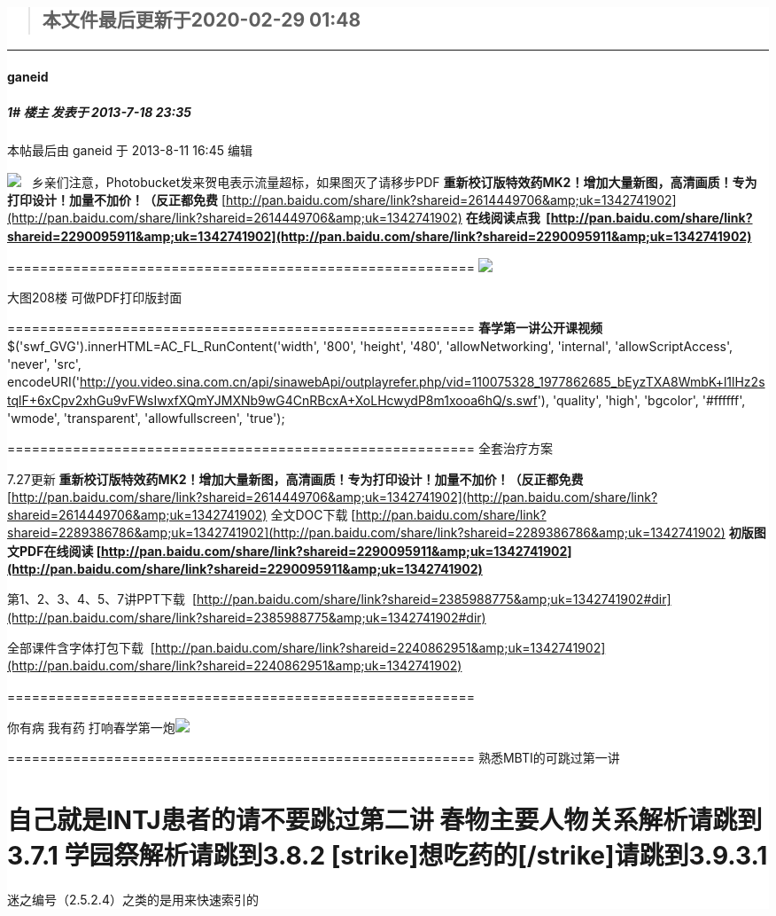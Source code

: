 > ## **本文件最后更新于2020-02-29 01:48** 


-----

####  ganeid  
##### 1#       楼主       发表于 2013-7-18 23:35


 本帖最后由 ganeid 于 2013-8-11 16:45 编辑 

<img src="https://static.saraba1st.com/image/smiley/face/175.gif" referrerpolicy="no-referrer">   乡亲们注意，Photobucket发来贺电表示流量超标，如果图灭了请移步PDF
<strong>重新校订版特效药MK2！增加大量新图，高清画质！专为打印设计！加量不加价！（反正都免费</strong>
[http://pan.baidu.com/share/link?shareid=2614449706&amp;uk=1342741902](http://pan.baidu.com/share/link?shareid=2614449706&amp;uk=1342741902)
<strong>在线阅读点我  [http://pan.baidu.com/share/link?shareid=2290095911&amp;uk=1342741902](http://pan.baidu.com/share/link?shareid=2290095911&amp;uk=1342741902)</strong>

=========================================================
<img src="http://ww2.sinaimg.cn/large/75e3ca1dtw1e6si7likhzj20fa0m8jwn.jpg" referrerpolicy="no-referrer">

大图208楼 可做PDF打印版封面

=========================================================
<strong>春学第一讲公开课视频</strong>
$('swf_GVG').innerHTML=AC_FL_RunContent('width', '800', 'height', '480', 'allowNetworking', 'internal', 'allowScriptAccess', 'never', 'src', encodeURI('http://you.video.sina.com.cn/api/sinawebApi/outplayrefer.php/vid=110075328_1977862685_bEyzTXA8WmbK+l1lHz2stqlF+6xCpv2xhGu9vFWsIwxfXQmYJMXNb9wG4CnRBcxA+XoLHcwydP8m1xooa6hQ/s.swf'), 'quality', 'high', 'bgcolor', '#ffffff', 'wmode', 'transparent', 'allowfullscreen', 'true');

=========================================================
全套治疗方案

7.27更新 <strong>重新校订版特效药MK2！增加大量新图，高清画质！专为打印设计！加量不加价！（反正都免费</strong>
[http://pan.baidu.com/share/link?shareid=2614449706&amp;uk=1342741902](http://pan.baidu.com/share/link?shareid=2614449706&amp;uk=1342741902)
全文DOC下载 [http://pan.baidu.com/share/link?shareid=2289386786&amp;uk=1342741902](http://pan.baidu.com/share/link?shareid=2289386786&amp;uk=1342741902)
<strong>初版图文PDF在线阅读 [http://pan.baidu.com/share/link?shareid=2290095911&amp;uk=1342741902](http://pan.baidu.com/share/link?shareid=2290095911&amp;uk=1342741902)</strong>

第1、2、3、4、5、7讲PPT下载  [http://pan.baidu.com/share/link?shareid=2385988775&amp;uk=1342741902#dir](http://pan.baidu.com/share/link?shareid=2385988775&amp;uk=1342741902#dir)

全部课件含字体打包下载  [http://pan.baidu.com/share/link?shareid=2240862951&amp;uk=1342741902](http://pan.baidu.com/share/link?shareid=2240862951&amp;uk=1342741902)

=========================================================

你有病 我有药 打响春学第一炮<img src="https://static.saraba1st.com/image/smiley/face/86.gif" referrerpolicy="no-referrer">                    

=========================================================
熟悉MBTI的可跳过第一讲

自己就是INTJ患者的请不要跳过第二讲
春物主要人物关系解析请跳到3.7.1
学园祭解析请跳到3.8.2
[strike]想吃药的[/strike]请跳到3.9.3.1
=========================================================
迷之编号（2.5.2.4）之类的是用来快速索引的
